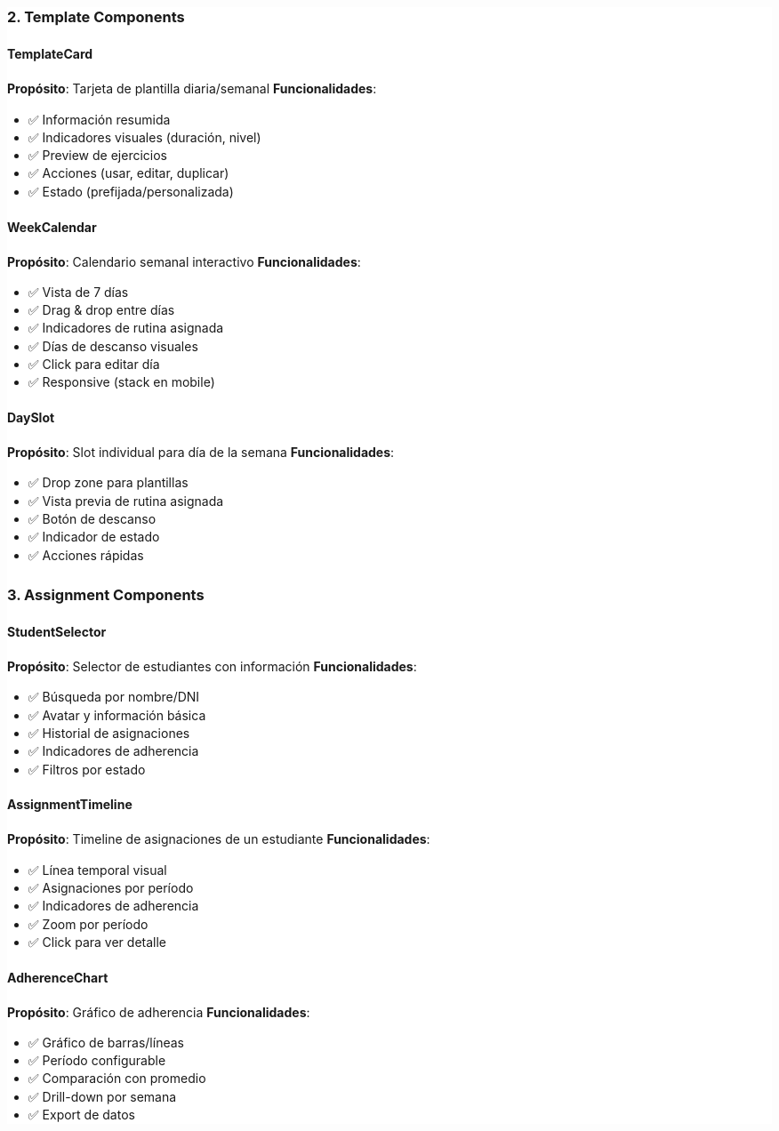 ### **2. Template Components**

#### **TemplateCard**
**Propósito**: Tarjeta de plantilla diaria/semanal
**Funcionalidades**:
- ✅ Información resumida
- ✅ Indicadores visuales (duración, nivel)
- ✅ Preview de ejercicios
- ✅ Acciones (usar, editar, duplicar)
- ✅ Estado (prefijada/personalizada)

#### **WeekCalendar**
**Propósito**: Calendario semanal interactivo
**Funcionalidades**:
- ✅ Vista de 7 días
- ✅ Drag & drop entre días
- ✅ Indicadores de rutina asignada
- ✅ Días de descanso visuales
- ✅ Click para editar día
- ✅ Responsive (stack en mobile)

#### **DaySlot**
**Propósito**: Slot individual para día de la semana
**Funcionalidades**:
- ✅ Drop zone para plantillas
- ✅ Vista previa de rutina asignada
- ✅ Botón de descanso
- ✅ Indicador de estado
- ✅ Acciones rápidas

### **3. Assignment Components**

#### **StudentSelector**
**Propósito**: Selector de estudiantes con información
**Funcionalidades**:
- ✅ Búsqueda por nombre/DNI
- ✅ Avatar y información básica
- ✅ Historial de asignaciones
- ✅ Indicadores de adherencia
- ✅ Filtros por estado

#### **AssignmentTimeline**
**Propósito**: Timeline de asignaciones de un estudiante
**Funcionalidades**:
- ✅ Línea temporal visual
- ✅ Asignaciones por período
- ✅ Indicadores de adherencia
- ✅ Zoom por período
- ✅ Click para ver detalle

#### **AdherenceChart**
**Propósito**: Gráfico de adherencia
**Funcionalidades**:
- ✅ Gráfico de barras/líneas
- ✅ Período configurable
- ✅ Comparación con promedio
- ✅ Drill-down por semana
- ✅ Export de datos
